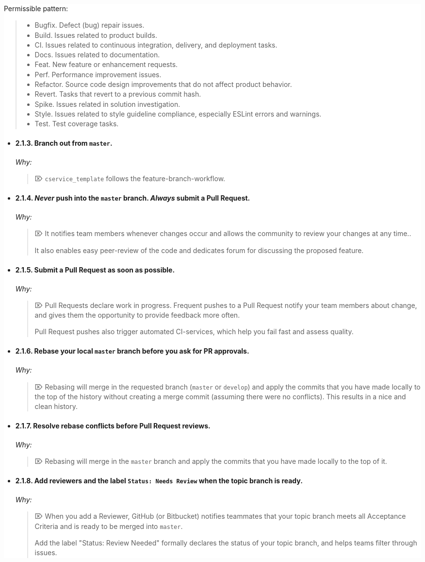 Permissible pattern:<br>

  > - Bugfix. Defect (bug) repair issues.
  > - Build. Issues related to product builds.
  > - CI. Issues related to continuous integration, delivery, and deployment tasks.
  > - Docs. Issues related to documentation.
  > - Feat. New feature or enhancement requests.
  > - Perf. Performance improvement issues.
  > - Refactor. Source code design improvements that do not affect product behavior.
  > - Revert. Tasks that revert to a previous commit hash.
  > - Spike. Issues related in solution investigation.
  > - Style. Issues related to style guideline compliance, especially ESLint errors and warnings.
  > - Test. Test coverage tasks.

* #### 2.1.3. Branch out from `master`.

    _Why:_
    > ⌦ `cservice_template` follows the feature-branch-workflow.

* #### 2.1.4. __*Never*__ push into the `master` branch. __*Always*__ submit a Pull Request.

    _Why:_
    > ⌦ It notifies team members whenever changes occur and allows the community to review your changes at any time..
    >
    > It also enables easy peer-review of the code and dedicates forum for discussing the proposed feature.

* #### 2.1.5. Submit a Pull Request as soon as possible.

    _Why:_
    > ⌦ Pull Requests declare work in progress. Frequent pushes to a Pull Request notify your team members about change, and gives them the opportunity to provide feedback more often.
    >
    > Pull Request pushes also trigger automated CI-services, which help you fail fast and assess quality.

* #### 2.1.6. Rebase your local `master` branch before you ask for PR approvals.

    _Why:_
    > ⌦ Rebasing will merge in the requested branch (`master` or `develop`) and apply the commits that you have made locally to the top of the history without creating a merge commit (assuming there were no conflicts). This results in a nice and clean history.

* #### 2.1.7. Resolve rebase conflicts before Pull Request reviews.

    _Why:_
    > ⌦ Rebasing will merge in the `master` branch and apply the commits that you have made locally to the top of it.

* #### 2.1.8. Add reviewers and the label `Status: Needs Review` when the topic branch is ready.

    _Why:_
    > ⌦ When you add a Reviewer, GitHub (or Bitbucket) notifies teammates that your topic branch meets all Acceptance Criteria and is ready to be merged into `master`.
    >
    > Add the label "Status: Review Needed" formally declares the status of your topic branch, and helps teams filter through issues.
